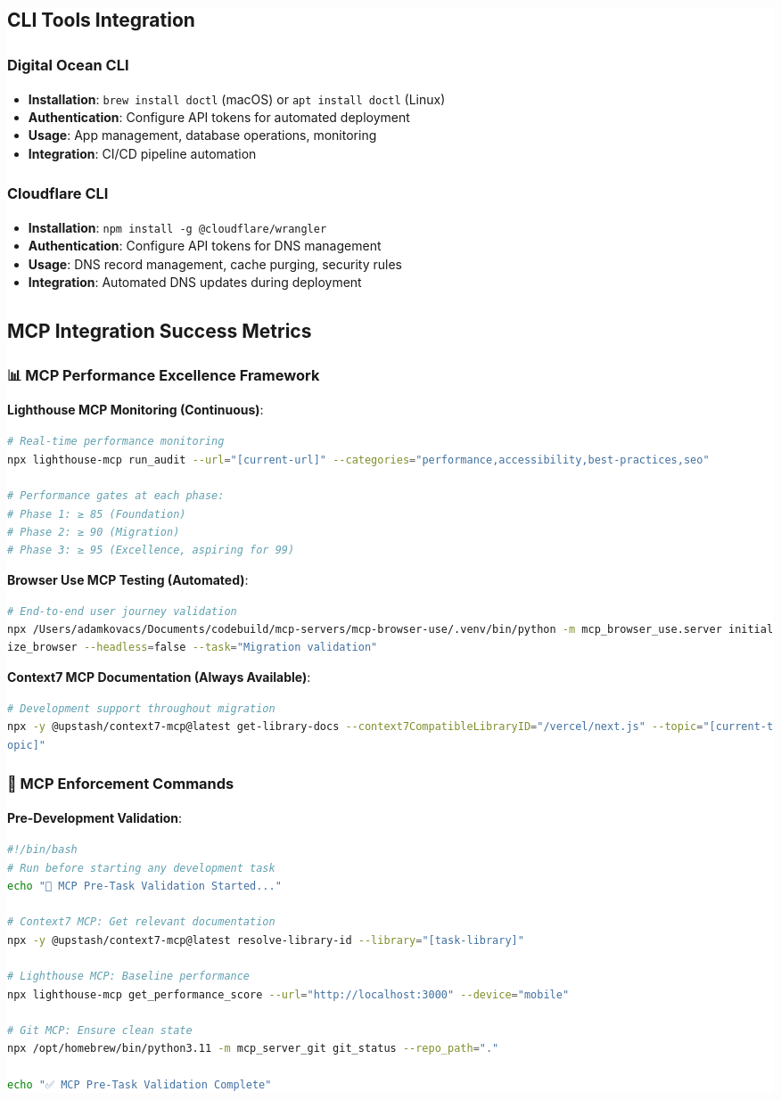## CLI Tools Integration

### Digital Ocean CLI
- **Installation**: `brew install doctl` (macOS) or `apt install doctl` (Linux)
- **Authentication**: Configure API tokens for automated deployment
- **Usage**: App management, database operations, monitoring
- **Integration**: CI/CD pipeline automation

### Cloudflare CLI
- **Installation**: `npm install -g @cloudflare/wrangler`
- **Authentication**: Configure API tokens for DNS management
- **Usage**: DNS record management, cache purging, security rules
- **Integration**: Automated DNS updates during deployment

## MCP Integration Success Metrics

### 📊 MCP Performance Excellence Framework

**Lighthouse MCP Monitoring (Continuous)**:
```bash
# Real-time performance monitoring
npx lighthouse-mcp run_audit --url="[current-url]" --categories="performance,accessibility,best-practices,seo"

# Performance gates at each phase:
# Phase 1: ≥ 85 (Foundation)
# Phase 2: ≥ 90 (Migration) 
# Phase 3: ≥ 95 (Excellence, aspiring for 99)
```

**Browser Use MCP Testing (Automated)**:
```bash
# End-to-end user journey validation
npx /Users/adamkovacs/Documents/codebuild/mcp-servers/mcp-browser-use/.venv/bin/python -m mcp_browser_use.server initialize_browser --headless=false --task="Migration validation"
```

**Context7 MCP Documentation (Always Available)**:
```bash
# Development support throughout migration
npx -y @upstash/context7-mcp@latest get-library-docs --context7CompatibleLibraryID="/vercel/next.js" --topic="[current-topic]"
```

### 🎯 MCP Enforcement Commands

**Pre-Development Validation**:
```bash
#!/bin/bash
# Run before starting any development task
echo "🔧 MCP Pre-Task Validation Started..."

# Context7 MCP: Get relevant documentation
npx -y @upstash/context7-mcp@latest resolve-library-id --library="[task-library]"

# Lighthouse MCP: Baseline performance
npx lighthouse-mcp get_performance_score --url="http://localhost:3000" --device="mobile"

# Git MCP: Ensure clean state
npx /opt/homebrew/bin/python3.11 -m mcp_server_git git_status --repo_path="."

echo "✅ MCP Pre-Task Validation Complete"
```
